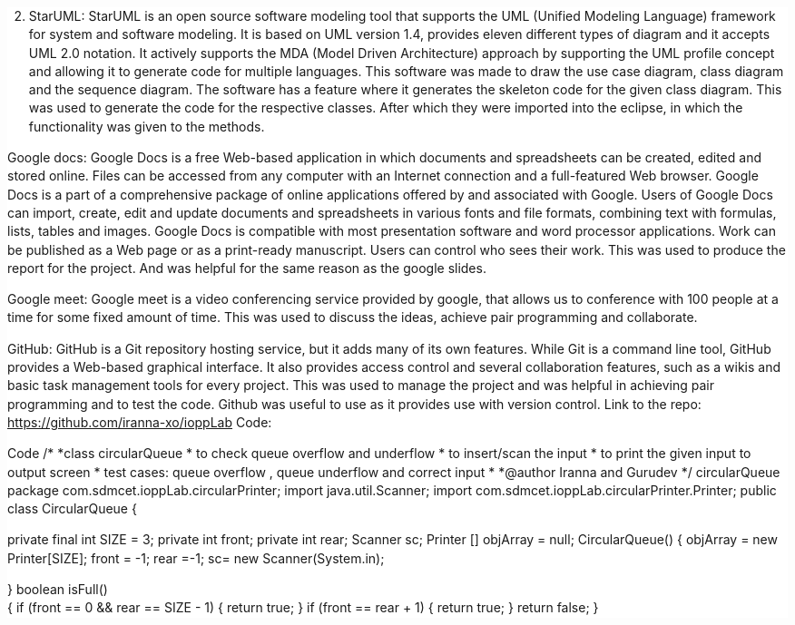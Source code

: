 2. StarUML: StarUML is an open source software modeling tool that supports the UML (Unified Modeling Language) framework for system and software modeling. It is based on UML version 1.4, provides eleven different types of diagram and it accepts UML 2.0 notation. It actively supports the MDA (Model Driven Architecture) approach by supporting the UML profile concept and allowing it to generate code for multiple languages.
This software was made to draw the use case diagram, class diagram and the sequence diagram. The software has a feature where it generates the skeleton code for the given class diagram. This was used to generate the code for the respective classes. After which they were imported into the eclipse, in which the functionality was given to the methods.

Google docs: Google Docs is a free Web-based application in which documents and spreadsheets can be created, edited and stored online. Files can be accessed from any computer with an Internet connection and a full-featured Web browser. Google Docs is a part of a comprehensive package of online applications offered by and associated with Google. Users of Google Docs can import, create, edit and update documents and spreadsheets in various fonts and file formats, combining text with formulas, lists, tables and images. Google Docs is compatible with most presentation software and word processor applications. Work can be published as a Web page or as a print-ready manuscript. Users can control who sees their work. This was used to produce the report for the project. And was helpful for the same reason as the google slides.

Google meet: Google meet is a video conferencing service provided by google, that allows us to conference with 100 people at a time for some fixed amount of time. This was used to discuss the ideas, achieve pair programming and collaborate.

GitHub: GitHub is a Git repository hosting service, but it adds many of its own features. While Git is a command line tool, GitHub provides a Web-based graphical interface. It also provides access control and several collaboration features, such as a wikis and basic task management tools for every project. This was used to manage the project and was helpful in achieving pair programming and to test the code. Github was useful to use as it provides use with version control. Link to the repo: https://github.com/iranna-xo/ioppLab
Code:

Code /* *class circularQueue * to check queue overflow and underflow * to insert/scan the input * to print the given input to output screen * test cases: queue overflow , queue underflow and correct input * *@author Iranna and Gurudev */ circularQueue package com.sdmcet.ioppLab.circularPrinter; import java.util.Scanner; import com.sdmcet.ioppLab.circularPrinter.Printer; public class CircularQueue {

 private final int SIZE = 3;
 private int front;
 private int rear;
 Scanner sc;
 Printer [] objArray = null;
 CircularQueue()
 {
	 objArray = new Printer[SIZE];
	 front = -1;
	 rear =-1;
	 sc= new Scanner(System.in);
	
 }
 boolean isFull()				
 {
	 if (front == 0 && rear == SIZE - 1)
	 {
	      return true;
	 }
	 if (front == rear + 1)
	 {
	      return true;
	 }
	    return false;
 }
